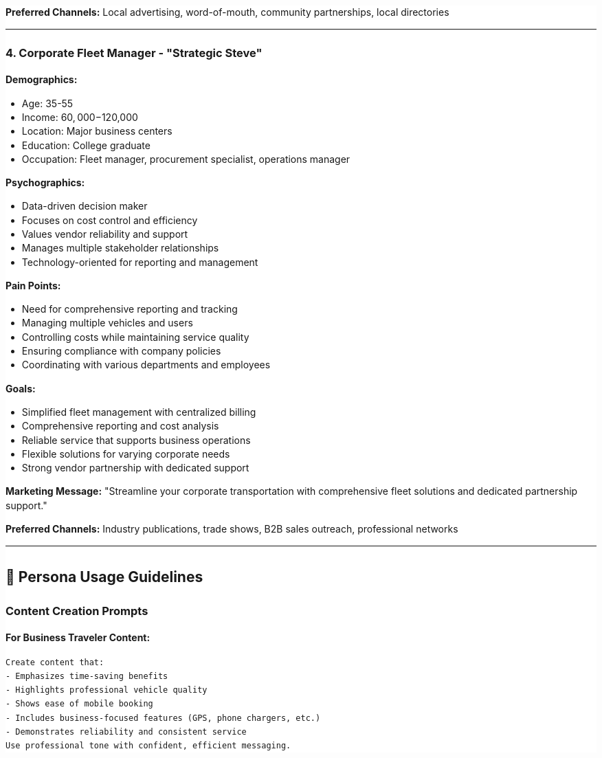 **Preferred Channels:** Local advertising, word-of-mouth, community partnerships, local directories

---

### 4. Corporate Fleet Manager - "Strategic Steve"

**Demographics:**
- Age: 35-55
- Income: $60,000-$120,000
- Location: Major business centers
- Education: College graduate
- Occupation: Fleet manager, procurement specialist, operations manager

**Psychographics:**
- Data-driven decision maker
- Focuses on cost control and efficiency
- Values vendor reliability and support
- Manages multiple stakeholder relationships
- Technology-oriented for reporting and management

**Pain Points:**
- Need for comprehensive reporting and tracking
- Managing multiple vehicles and users
- Controlling costs while maintaining service quality
- Ensuring compliance with company policies
- Coordinating with various departments and employees

**Goals:**
- Simplified fleet management with centralized billing
- Comprehensive reporting and cost analysis
- Reliable service that supports business operations
- Flexible solutions for varying corporate needs
- Strong vendor partnership with dedicated support

**Marketing Message:** "Streamline your corporate transportation with comprehensive fleet solutions and dedicated partnership support."

**Preferred Channels:** Industry publications, trade shows, B2B sales outreach, professional networks

---

## 🎯 Persona Usage Guidelines

### Content Creation Prompts

**For Business Traveler Content:**
```
Create content that:
- Emphasizes time-saving benefits
- Highlights professional vehicle quality
- Shows ease of mobile booking
- Includes business-focused features (GPS, phone chargers, etc.)
- Demonstrates reliability and consistent service
Use professional tone with confident, efficient messaging.
```
